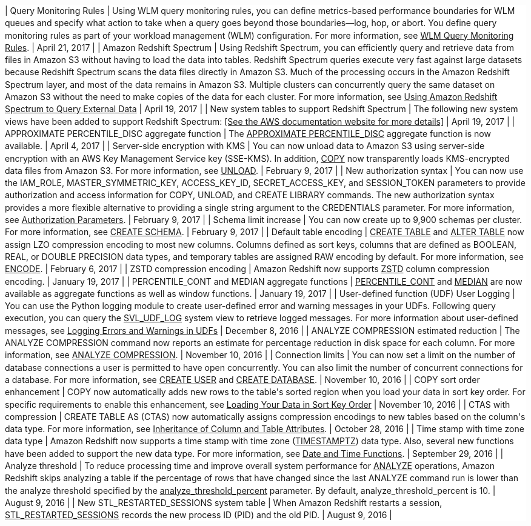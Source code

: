 | Query Monitoring Rules | Using WLM query monitoring rules, you can define metrics\-based performance boundaries for WLM queues and specify what action to take when a query goes beyond those boundaries—log, hop, or abort\. You define query monitoring rules as part of your workload management \(WLM\) configuration\. For more information, see [WLM Query Monitoring Rules](cm-c-wlm-query-monitoring-rules.md)\. | April 21, 2017 | 
| Amazon Redshift Spectrum | Using Redshift Spectrum, you can efficiently query and retrieve data from files in Amazon S3 without having to load the data into tables\. Redshift Spectrum queries execute very fast against large datasets because Redshift Spectrum scans the data files directly in Amazon S3\. Much of the processing occurs in the Amazon Redshift Spectrum layer, and most of the data remains in Amazon S3\. Multiple clusters can concurrently query the same dataset on Amazon S3 without the need to make copies of the data for each cluster\. For more information, see [Using Amazon Redshift Spectrum to Query External Data](c-using-spectrum.md) | April 19, 2017 | 
| New system tables to support Redshift Spectrum | The following new system views have been added to support Redshift Spectrum: [\[See the AWS documentation website for more details\]](http://docs.aws.amazon.com/redshift/latest/dg/doc-history.html) | April 19, 2017 | 
| APPROXIMATE PERCENTILE\_DISC aggregate function | The [APPROXIMATE PERCENTILE\_DISC](r_APPROXIMATE_PERCENTILE_DISC.md) aggregate function is now available\. | April 4, 2017 | 
| Server\-side encryption with KMS | You can now unload data to Amazon S3 using server\-side encryption with an AWS Key Management Service key \(SSE\-KMS\)\. In addition, [COPY](r_COPY.md) now transparently loads KMS\-encrypted data files from Amazon S3\. For more information, see [UNLOAD](r_UNLOAD.md)\. | February 9, 2017 | 
| New authorization syntax | You can now use the IAM\_ROLE, MASTER\_SYMMETRIC\_KEY, ACCESS\_KEY\_ID, SECRET\_ACCESS\_KEY, and SESSION\_TOKEN parameters to provide authorization and access information for COPY, UNLOAD, and CREATE LIBRARY commands\. The new authorization syntax provides a more flexible alternative to providing a single string argument to the CREDENTIALS parameter\. For more information, see [Authorization Parameters](copy-parameters-authorization.md)\. | February 9, 2017 | 
| Schema limit increase | You can now create up to 9,900 schemas per cluster\. For more information, see [CREATE SCHEMA](r_CREATE_SCHEMA.md)\. | February 9, 2017 | 
| Default table encoding | [CREATE TABLE](r_CREATE_TABLE_NEW.md) and [ALTER TABLE](r_ALTER_TABLE.md) now assign LZO compression encoding to most new columns\. Columns defined as sort keys, columns that are defined as BOOLEAN, REAL, or DOUBLE PRECISION data types, and temporary tables are assigned RAW encoding by default\. For more information, see [ENCODE](r_CREATE_TABLE_NEW.md#create-table-encode)\. | February 6, 2017 | 
| ZSTD compression encoding | Amazon Redshift now supports [ZSTD](zstd-encoding.md) column compression encoding\. | January 19, 2017 | 
| PERCENTILE\_CONT and MEDIAN aggregate functions | [PERCENTILE\_CONT](r_PERCENTILE_CONT.md) and [MEDIAN](r_MEDIAN.md) are now available as aggregate functions as well as window functions\. | January 19, 2017 | 
| User\-defined function \(UDF\) User Logging | You can use the Python logging module to create user\-defined error and warning messages in your UDFs\. Following query execution, you can query the [SVL\_UDF\_LOG](r_SVL_UDF_LOG.md) system view to retrieve logged messages\. For more information about user\-defined messages, see [Logging Errors and Warnings in UDFs](udf-logging-messages.md) | December 8, 2016 | 
| ANALYZE COMPRESSION estimated reduction | The ANALYZE COMPRESSION command now reports an estimate for percentage reduction in disk space for each column\. For more information, see [ANALYZE COMPRESSION](r_ANALYZE_COMPRESSION.md)\. | November 10, 2016 | 
| Connection limits | You can now set a limit on the number of database connections a user is permitted to have open concurrently\. You can also limit the number of concurrent connections for a database\. For more information, see [CREATE USER](r_CREATE_USER.md) and [CREATE DATABASE](r_CREATE_DATABASE.md)\.  | November 10, 2016 | 
| COPY sort order enhancement | COPY now automatically adds new rows to the table's sorted region when you load your data in sort key order\. For specific requirements to enable this enhancement, see [Loading Your Data in Sort Key Order](vacuum-load-in-sort-key-order.md) | November 10, 2016 | 
| CTAS with compression | CREATE TABLE AS \(CTAS\) now automatically assigns compression encodings to new tables based on the column's data type\. For more information, see [Inheritance of Column and Table Attributes](r_CTAS_usage_notes.md#r_CTAS_usage_notes-inheritance-of-column-and-table-attributes)\. | October 28, 2016 | 
| Time stamp with time zone data type | Amazon Redshift now supports a time stamp with time zone \([TIMESTAMPTZ](r_Datetime_types.md#r_Datetime_types-timestamptz)\) data type\. Also, several new functions have been added to support the new data type\. For more information, see [Date and Time Functions](Date_functions_header.md)\. | September 29, 2016 | 
| Analyze threshold | To reduce processing time and improve overall system performance for [ANALYZE](r_ANALYZE.md) operations, Amazon Redshift skips analyzing a table if the percentage of rows that have changed since the last ANALYZE command run is lower than the analyze threshold specified by the [analyze\_threshold\_percent](r_analyze_threshold_percent.md) parameter\. By default, analyze\_threshold\_percent is 10\.  | August 9, 2016 | 
| New STL\_RESTARTED\_SESSIONS system table | When Amazon Redshift restarts a session, [STL\_RESTARTED\_SESSIONS](r_STL_RESTARTED_SESSIONS.md) records the new process ID \(PID\) and the old PID\. | August 9, 2016 | 